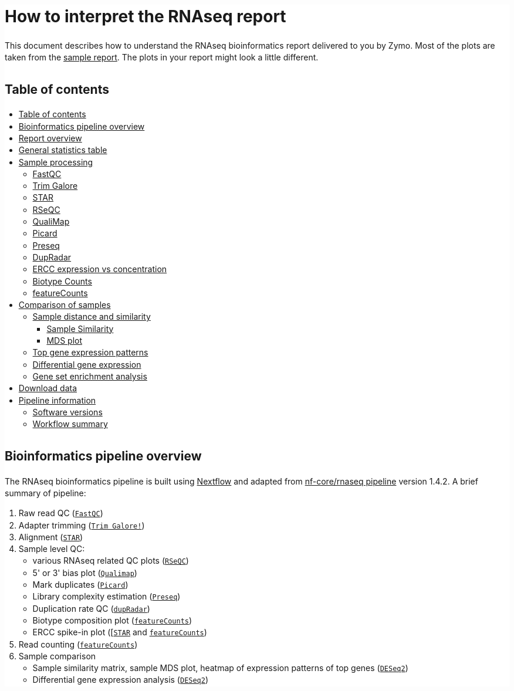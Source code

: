 # How to interpret the RNAseq report

This document describes how to understand the RNAseq bioinformatics report delivered to you by Zymo. Most of the plots are taken from the [sample report](https://zymo-research.github.io/service-pipeline-documentation/reports/RNAseq_sample_report.html). The plots in your report might look a little different.

## Table of contents
* [Table of contents](#table-of-contents)
* [Bioinformatics pipeline overview](#bioinformatics-pipeline-overview)
* [Report overview](#report-overview)
* [General statistics table](#general-statistics-table)
* [Sample processing](#sample-processing)
  * [FastQC](#fastqc)
  * [Trim Galore](#trim-galore)
  * [STAR](#star)
  * [RSeQC](#rseqc)
  * [QualiMap](#qualimap)
  * [Picard](#picard)
  * [Preseq](#preseq)
  * [DupRadar](#dupradar)
  * [ERCC expression vs concentration](#ercc-expression-vs-concentration)
  * [Biotype Counts](#biotype-counts)
  * [featureCounts](#featureCounts)
* [Comparison of samples](#comparison-of-samples)
  * [Sample distance and similarity](#sample-distance-and-similarity)
    * [Sample Similarity](#sample-similarity)
    * [MDS plot](#mds-plot)
  * [Top gene expression patterns](#top-gene-expression-patterns)
  * [Differential gene expression](#differential-gene-expression)
  * [Gene set enrichment analysis](#gene-set-enrichment-analysis)
* [Download data](#download-data)
* [Pipeline information](#pipeline-information)
  * [Software versions](#software-versions)
  * [Workflow summary](#workflow-summary)

## Bioinformatics pipeline overview

The RNAseq bioinformatics pipeline is built using [Nextflow](https://www.nextflow.io/) and adapted from [nf-core/rnaseq pipeline](https://github.com/nf-core/rnaseq) version 1.4.2. A brief summary of pipeline:

1. Raw read QC ([`FastQC`](https://www.bioinformatics.babraham.ac.uk/projects/fastqc/))
2. Adapter trimming ([`Trim Galore!`](https://www.bioinformatics.babraham.ac.uk/projects/trim_galore/))
3. Alignment ([`STAR`](https://github.com/alexdobin/STAR))
4. Sample level QC:
    * various RNAseq related QC plots ([`RSeQC`](http://rseqc.sourceforge.net/))
    * 5' or 3' bias plot ([`Qualimap`](http://qualimap.bioinfo.cipf.es/))
    * Mark duplicates ([`Picard`](https://broadinstitute.github.io/picard/))
    * Library complexity estimation ([`Preseq`](http://smithlabresearch.org/software/preseq/))
    * Duplication rate QC ([`dupRadar`](https://bioconductor.org/packages/release/bioc/html/dupRadar.html))
    * Biotype composition plot ([`featureCounts`](http://bioinf.wehi.edu.au/featureCounts/))
    * ERCC spike-in plot ([[`STAR`](https://github.com/alexdobin/STAR) and [`featureCounts`](http://bioinf.wehi.edu.au/featureCounts/))
5. Read counting ([`featureCounts`](http://bioinf.wehi.edu.au/featureCounts/))
6. Sample comparison
    * Sample similarity matrix, sample MDS plot, heatmap of expression patterns of top genes ([`DESeq2`](https://bioconductor.org/packages/release/bioc/html/DESeq2.html)) 
    * Differential gene expression analysis ([`DESeq2`](https://bioconductor.org/packages/release/bioc/html/DESeq2.html))